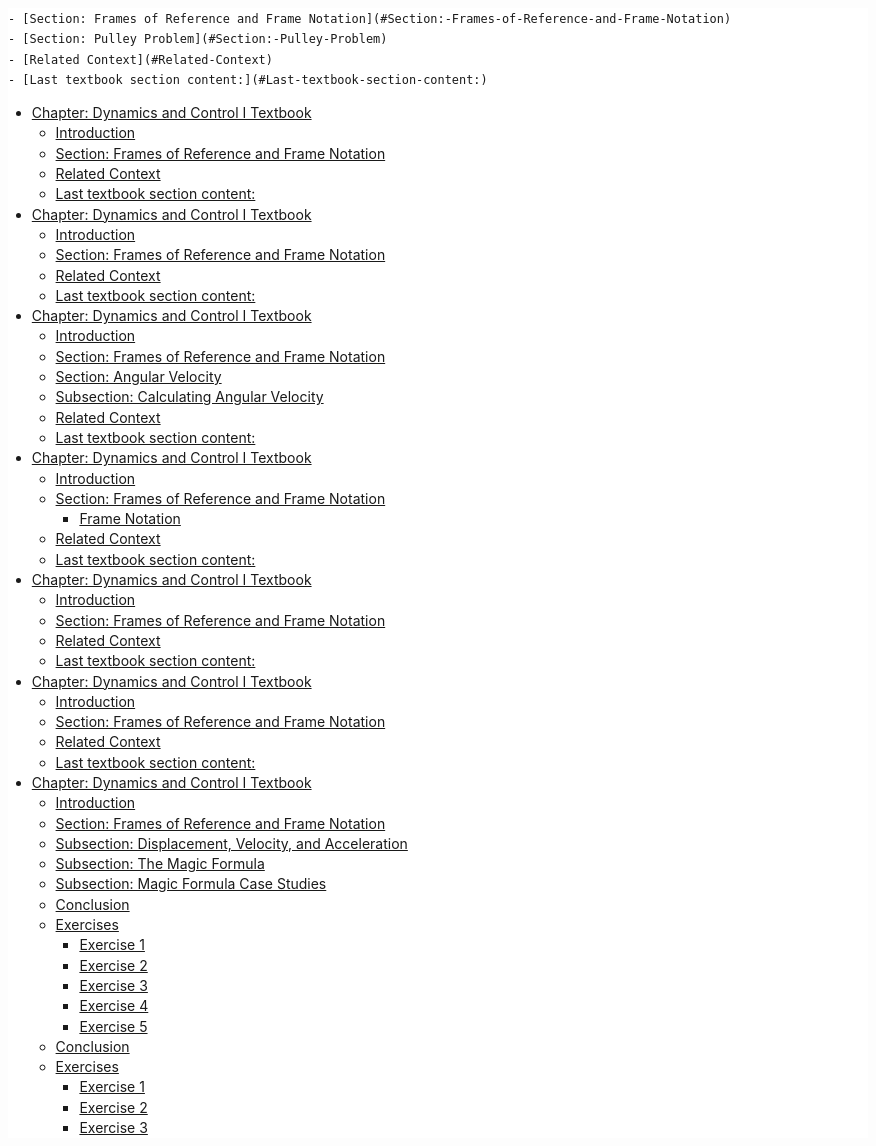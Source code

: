     - [Section: Frames of Reference and Frame Notation](#Section:-Frames-of-Reference-and-Frame-Notation)
    - [Section: Pulley Problem](#Section:-Pulley-Problem)
    - [Related Context](#Related-Context)
    - [Last textbook section content:](#Last-textbook-section-content:)
  - [Chapter: Dynamics and Control I Textbook](#Chapter:-Dynamics-and-Control-I-Textbook)
    - [Introduction](#Introduction)
    - [Section: Frames of Reference and Frame Notation](#Section:-Frames-of-Reference-and-Frame-Notation)
    - [Related Context](#Related-Context)
    - [Last textbook section content:](#Last-textbook-section-content:)
  - [Chapter: Dynamics and Control I Textbook](#Chapter:-Dynamics-and-Control-I-Textbook)
    - [Introduction](#Introduction)
    - [Section: Frames of Reference and Frame Notation](#Section:-Frames-of-Reference-and-Frame-Notation)
    - [Related Context](#Related-Context)
    - [Last textbook section content:](#Last-textbook-section-content:)
  - [Chapter: Dynamics and Control I Textbook](#Chapter:-Dynamics-and-Control-I-Textbook)
    - [Introduction](#Introduction)
    - [Section: Frames of Reference and Frame Notation](#Section:-Frames-of-Reference-and-Frame-Notation)
    - [Section: Angular Velocity](#Section:-Angular-Velocity)
    - [Subsection: Calculating Angular Velocity](#Subsection:-Calculating-Angular-Velocity)
    - [Related Context](#Related-Context)
    - [Last textbook section content:](#Last-textbook-section-content:)
  - [Chapter: Dynamics and Control I Textbook](#Chapter:-Dynamics-and-Control-I-Textbook)
    - [Introduction](#Introduction)
    - [Section: Frames of Reference and Frame Notation](#Section:-Frames-of-Reference-and-Frame-Notation)
      - [Frame Notation](#Frame-Notation)
    - [Related Context](#Related-Context)
    - [Last textbook section content:](#Last-textbook-section-content:)
  - [Chapter: Dynamics and Control I Textbook](#Chapter:-Dynamics-and-Control-I-Textbook)
    - [Introduction](#Introduction)
    - [Section: Frames of Reference and Frame Notation](#Section:-Frames-of-Reference-and-Frame-Notation)
    - [Related Context](#Related-Context)
    - [Last textbook section content:](#Last-textbook-section-content:)
  - [Chapter: Dynamics and Control I Textbook](#Chapter:-Dynamics-and-Control-I-Textbook)
    - [Introduction](#Introduction)
    - [Section: Frames of Reference and Frame Notation](#Section:-Frames-of-Reference-and-Frame-Notation)
    - [Related Context](#Related-Context)
    - [Last textbook section content:](#Last-textbook-section-content:)
  - [Chapter: Dynamics and Control I Textbook](#Chapter:-Dynamics-and-Control-I-Textbook)
    - [Introduction](#Introduction)
    - [Section: Frames of Reference and Frame Notation](#Section:-Frames-of-Reference-and-Frame-Notation)
    - [Subsection: Displacement, Velocity, and Acceleration](#Subsection:-Displacement,-Velocity,-and-Acceleration)
    - [Subsection: The Magic Formula](#Subsection:-The-Magic-Formula)
    - [Subsection: Magic Formula Case Studies](#Subsection:-Magic-Formula-Case-Studies)
    - [Conclusion](#Conclusion)
    - [Exercises](#Exercises)
      - [Exercise 1](#Exercise-1)
      - [Exercise 2](#Exercise-2)
      - [Exercise 3](#Exercise-3)
      - [Exercise 4](#Exercise-4)
      - [Exercise 5](#Exercise-5)
    - [Conclusion](#Conclusion)
    - [Exercises](#Exercises)
      - [Exercise 1](#Exercise-1)
      - [Exercise 2](#Exercise-2)
      - [Exercise 3](#Exercise-3)